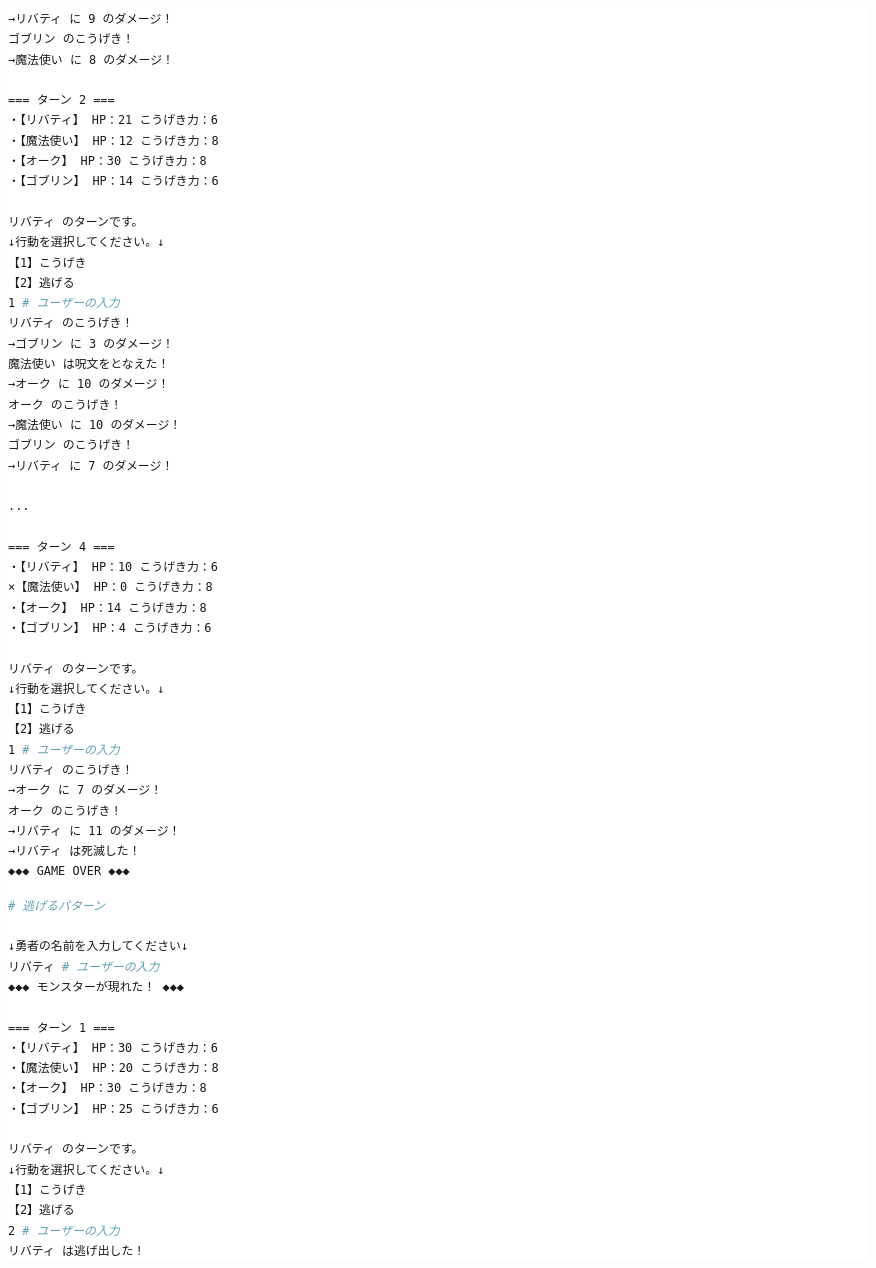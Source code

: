   ```sh
  →リバティ に 9 のダメージ！
  ゴブリン のこうげき！
  →魔法使い に 8 のダメージ！

  === ターン 2 ===
  ・【リバティ】 HP：21 こうげき力：6
  ・【魔法使い】 HP：12 こうげき力：8
  ・【オーク】 HP：30 こうげき力：8
  ・【ゴブリン】 HP：14 こうげき力：6

  リバティ のターンです。
  ↓行動を選択してください。↓
  【1】こうげき
  【2】逃げる
  1 # ユーザーの入力
  リバティ のこうげき！
  →ゴブリン に 3 のダメージ！
  魔法使い は呪文をとなえた！
  →オーク に 10 のダメージ！
  オーク のこうげき！
  →魔法使い に 10 のダメージ！
  ゴブリン のこうげき！
  →リバティ に 7 のダメージ！

  ...

  === ターン 4 ===
  ・【リバティ】 HP：10 こうげき力：6
  ×【魔法使い】 HP：0 こうげき力：8
  ・【オーク】 HP：14 こうげき力：8
  ・【ゴブリン】 HP：4 こうげき力：6

  リバティ のターンです。
  ↓行動を選択してください。↓
  【1】こうげき
  【2】逃げる
  1 # ユーザーの入力
  リバティ のこうげき！
  →オーク に 7 のダメージ！
  オーク のこうげき！
  →リバティ に 11 のダメージ！
  →リバティ は死滅した！
  ◆◆◆ GAME OVER ◆◆◆
  ```
  
  ```sh
  # 逃げるパターン

  ↓勇者の名前を入力してください↓
  リバティ # ユーザーの入力
  ◆◆◆ モンスターが現れた！ ◆◆◆

  === ターン 1 ===
  ・【リバティ】 HP：30 こうげき力：6
  ・【魔法使い】 HP：20 こうげき力：8
  ・【オーク】 HP：30 こうげき力：8
  ・【ゴブリン】 HP：25 こうげき力：6

  リバティ のターンです。
  ↓行動を選択してください。↓
  【1】こうげき
  【2】逃げる
  2 # ユーザーの入力
  リバティ は逃げ出した！
  ```